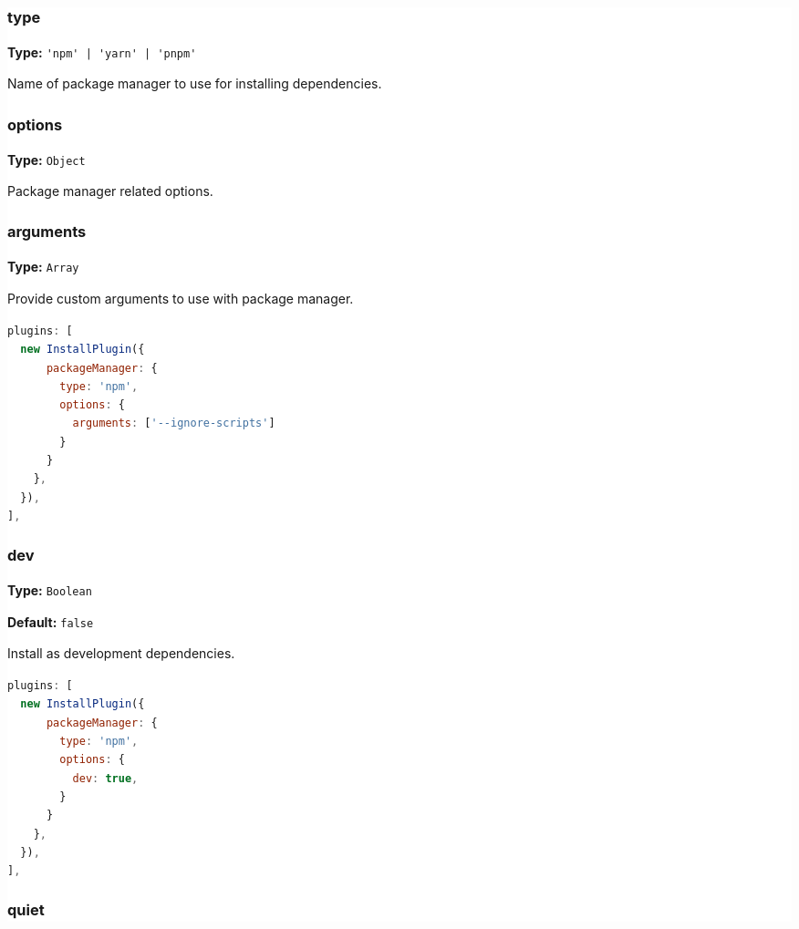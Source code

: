 ### type

**Type:** `'npm' | 'yarn' | 'pnpm'`

Name of package manager to use for installing dependencies.

### options

**Type:** `Object`

Package manager related options.

### arguments

**Type:** `Array`

Provide custom arguments to use with package manager.

```js
plugins: [
  new InstallPlugin({
      packageManager: {
        type: 'npm',
        options: {
          arguments: ['--ignore-scripts']
        }
      }
    },
  }),
],
```

### dev

**Type:** `Boolean`

**Default:** `false`

Install as development dependencies.

```js
plugins: [
  new InstallPlugin({
      packageManager: {
        type: 'npm',
        options: {
          dev: true,
        }
      }
    },
  }),
],
```

### quiet


[npm]: https://img.shields.io/npm/v/install-webpack-plugin.svg
[npm-url]: https://npmjs.com/package/install-webpack-plugin
[deps]: https://david-dm.org/webpack-contrib/install-webpack-plugin.svg
[deps-url]: https://david-dm.org/webpack-contrib/install-webpack-plugin
[chat]: https://img.shields.io/badge/gitter-webpack%2Fwebpack-brightgreen.svg
[chat-url]: https://gitter.im/webpack/webpack
[test]: https://travis-ci.org/webpack-contrib/install-webpack-plugin.svg?branch=master
[test-url]: https://travis-ci.org/webpack-contrib/install-webpack-plugin
[cover]: https://codecov.io/gh/webpack-contrib/install-webpack-plugin/branch/master/graph/badge.svg
[cover-url]: https://codecov.io/gh/webpack-contrib/install-webpack-plugin